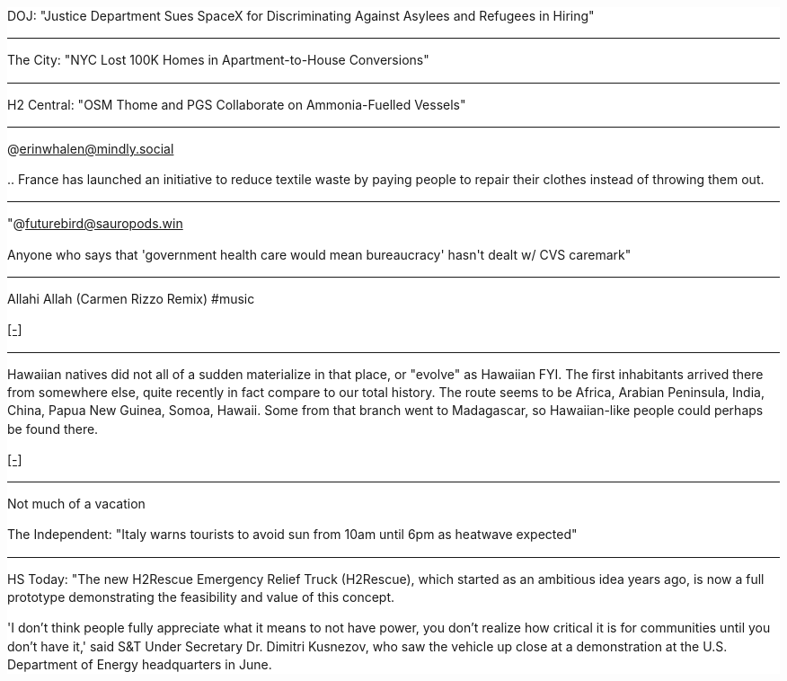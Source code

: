 
DOJ: "Justice Department Sues SpaceX for Discriminating Against
Asylees and Refugees in Hiring"

---

The City: "NYC Lost 100K Homes in Apartment-to-House Conversions"

---

H2 Central: "OSM Thome and PGS Collaborate on Ammonia-Fuelled Vessels"

---

@erinwhalen@mindly.social

.. France has launched an initiative to reduce textile waste by paying
people to repair their clothes instead of throwing them out.

---

"@futurebird@sauropods.win

Anyone who says that 'government health care would mean bureaucracy'
hasn't dealt w/ CVS caremark"

---

Allahi Allah (Carmen Rizzo Remix) \#music

[[-]](https://youtu.be/HhXkYGJ5vyw)

---

Hawaiian natives did not all of a sudden materialize in that place, or
"evolve" as Hawaiian FYI. The first inhabitants arrived there from
somewhere else, quite recently in fact compare to our total
history. The route seems to be Africa, Arabian Peninsula, India,
China, Papua New Guinea, Somoa, Hawaii. Some from that branch went to
Madagascar, so Hawaiian-like people could perhaps be found there.

[[-]](https://upload.wikimedia.org/wikipedia/commons/thumb/8/8b/Early_migrations_mercator.svg/700px-Early_migrations_mercator.svg.png)

---

Not much of a vacation

The Independent: "Italy warns tourists to avoid sun from 10am until
6pm as heatwave expected"

---

HS Today: "The new H2Rescue Emergency Relief Truck (H2Rescue), which
started as an ambitious idea years ago, is now a full prototype
demonstrating the feasibility and value of this concept.

'I don’t think people fully appreciate what it means to not have
power, you don’t realize how critical it is for communities until you
don’t have it,' said S&T Under Secretary Dr. Dimitri Kusnezov, who saw
the vehicle up close at a demonstration at the U.S. Department of
Energy headquarters in June.
